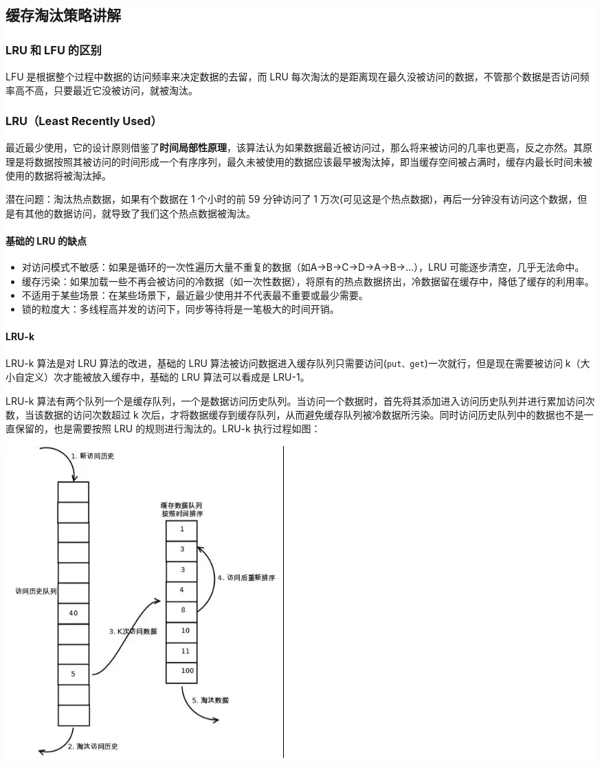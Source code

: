 ## 缓存淘汰策略讲解
### LRU 和 LFU 的区别

LFU 是根据整个过程中数据的访问频率来决定数据的去留，而 LRU 每次淘汰的是距离现在最久没被访问的数据，不管那个数据是否访问频率高不高，只要最近它没被访问，就被淘汰。

### LRU（Least Recently Used）

最近最少使用，它的设计原则借鉴了**时间局部性原理**，该算法认为如果数据最近被访问过，那么将来被访问的几率也更高，反之亦然。其原理是将数据按照其被访问的时间形成一个有序序列，最久未被使用的数据应该最早被淘汰掉，即当缓存空间被占满时，缓存内最长时间未被使用的数据将被淘汰掉。

潜在问题：淘汰热点数据，如果有个数据在 1 个小时的前 59 分钟访问了 1 万次(可见这是个热点数据)，再后一分钟没有访问这个数据，但是有其他的数据访问，就导致了我们这个热点数据被淘汰。

#### 基础的 LRU 的缺点

- 对访问模式不敏感：如果是循环的一次性遍历大量不重复的数据（如A->B->C->D->A->B->…），LRU 可能逐步清空，几乎无法命中。
- 缓存污染：如果加载一些不再会被访问的冷数据（如一次性数据），将原有的热点数据挤出，冷数据留在缓存中，降低了缓存的利用率。
- 不适用于某些场景：在某些场景下，最近最少使用并不代表最不重要或最少需要。
- 锁的粒度大：多线程高并发的访问下，同步等待将是一笔极大的时间开销。

#### LRU-k

LRU-k 算法是对 LRU 算法的改进，基础的 LRU 算法被访问数据进入缓存队列只需要访问(`put、get`)一次就行，但是现在需要被访问 k（大小自定义）次才能被放入缓存中，基础的 LRU 算法可以看成是 LRU-1。

LRU-k 算法有两个队列一个是缓存队列，一个是数据访问历史队列。当访问一个数据时，首先将其添加进入访问历史队列并进行累加访问次数，当该数据的访问次数超过 k 次后，才将数据缓存到缓存队列，从而避免缓存队列被冷数据所污染。同时访问历史队列中的数据也不是一直保留的，也是需要按照 LRU 的规则进行淘汰的。LRU-k 执行过程如图：

![LRU-k 原理图](./img/LRU-k.png)
